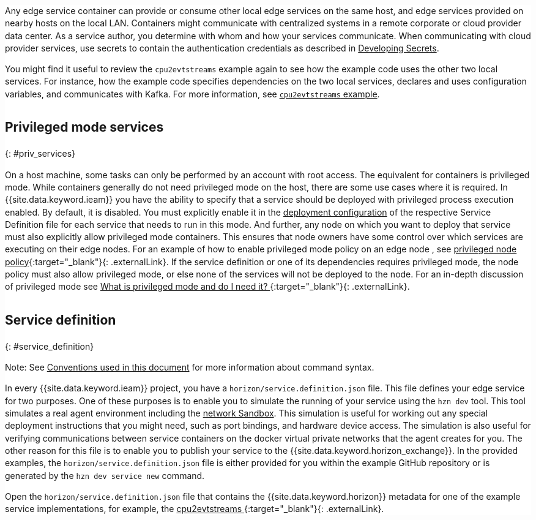 Any edge service container can provide or consume other local edge services on the same host, and edge services provided on nearby hosts on the local LAN. Containers might communicate with centralized systems in a remote corporate or cloud provider data center. As a service author, you determine with whom and how your services communicate. When communicating with cloud provider services, use secrets to contain the authentication credentials as described in [Developing Secrets](developing_secrets.md).

You might find it useful to review the `cpu2evtstreams` example again to see how the example code uses the other two local services. For instance, how the example code specifies dependencies on the two local services, declares and uses configuration variables, and communicates with Kafka. For more information, see [`cpu2evtstreams` example](cpu_msg_example.md).

## Privileged mode services
{: #priv_services}

On a host machine, some tasks can only be performed by an account with root access. The equivalent for containers is privileged mode. While containers generally do not need privileged mode on the host, there are some use cases where it is required. In {{site.data.keyword.ieam}} you have the ability to specify that a service should be deployed with privileged process execution enabled. By default, it is disabled. You must explicitly enable it in the [deployment configuration](/docs/anax/docs/deployment_string.md) of the respective Service Definition file for each service that needs to run in this mode. And further, any node on which you want to deploy that service must also explicitly allow privileged mode containers. This ensures that node owners have some control over which services are executing on their edge nodes. For an example of how to enable privileged mode policy on an edge node , see [privileged node policy](https://github.com/open-horizon/anax/blob/master/cli/samples/privileged_node_policy.json){:target="_blank"}{: .externalLink}. If the service definition or one of its dependencies requires privileged mode, the node policy must also allow privileged mode, or else none of the services will not be deployed to the node. For an in-depth discussion of privileged mode see [What is privileged mode and do I need it? ](https://wiki.lfedge.org/pages/viewpage.action?pageId=44171856){:target="_blank"}{: .externalLink}.

## Service definition
{: #service_definition}

Note: See [Conventions used in this document](../getting_started/document_conventions.md) for more information about command syntax.

In every {{site.data.keyword.ieam}} project, you have a `horizon/service.definition.json` file. This file defines your edge service for two purposes. One of these purposes is to enable you to simulate the running of your service using the `hzn dev` tool. This tool simulates a real agent environment including the [network Sandbox](#sandbox). This simulation is useful for working out any special deployment instructions that you might need, such as port bindings, and hardware device access. The simulation is also useful for verifying communications between service containers on the docker virtual private networks that the agent creates for you. The other reason for this file is to enable you to publish your service to the {{site.data.keyword.horizon_exchange}}. In the provided examples, the `horizon/service.definition.json` file is either provided for you within the example GitHub repository or is generated by the `hzn dev service new` command.

Open the `horizon/service.definition.json` file that contains the {{site.data.keyword.horizon}} metadata for one of the example service implementations, for example, the [cpu2evtstreams ](https://github.com/open-horizon/examples/blob/master/edge/evtstreams/cpu2evtstreams/horizon/service.definition.json){:target="_blank"}{: .externalLink}.
